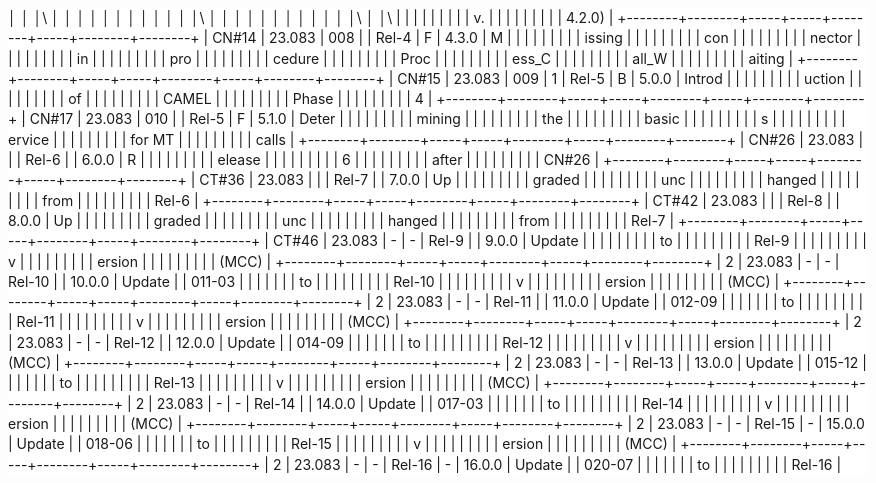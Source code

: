 │ │ │\ │ │ │ │ │ │ │ │ │ │ │ │\ │ │ │ │ │ │ │ │ │ │ │ │\ │ │\ | | | | | | | | | v. | | | | | | | | | 4.2.0) | +--------+--------+-----+-----+--------+-----+--------+--------+ | CN#14 | 23.083 | 008 | | Rel-4 | F | 4.3.0 | M | | | | | | | | | issing | | | | | | | | | con | | | | | | | | | nector | | | | | | | | | in | | | | | | | | | pro | | | | | | | | | cedure | | | | | | | | | Proc | | | | | | | | | ess_C | | | | | | | | | all_W | | | | | | | | | aiting | +--------+--------+-----+-----+--------+-----+--------+--------+ | CN#15 | 23.083 | 009 | 1 | Rel-5 | B | 5.0.0 | Introd | | | | | | | | | uction | | | | | | | | | of | | | | | | | | | CAMEL | | | | | | | | | Phase | | | | | | | | | 4 | +--------+--------+-----+-----+--------+-----+--------+--------+ | CN#17 | 23.083 | 010 | | Rel-5 | F | 5.1.0 | Deter | | | | | | | | | mining | | | | | | | | | the | | | | | | | | | basic | | | | | | | | | s | | | | | | | | | ervice | | | | | | | | | for MT | | | | | | | | | calls | +--------+--------+-----+-----+--------+-----+--------+--------+ | CN#26 | 23.083 | | | Rel-6 | | 6.0.0 | R | | | | | | | | | elease | | | | | | | | | 6 | | | | | | | | | after | | | | | | | | | CN#26 | +--------+--------+-----+-----+--------+-----+--------+--------+ | CT#36 | 23.083 | | | Rel-7 | | 7.0.0 | Up | | | | | | | | | graded | | | | | | | | | unc | | | | | | | | | hanged | | | | | | | | | from | | | | | | | | | Rel-6 | +--------+--------+-----+-----+--------+-----+--------+--------+ | CT#42 | 23.083 | | | Rel-8 | | 8.0.0 | Up | | | | | | | | | graded | | | | | | | | | unc | | | | | | | | | hanged | | | | | | | | | from | | | | | | | | | Rel-7 | +--------+--------+-----+-----+--------+-----+--------+--------+ | CT#46 | 23.083 | - | - | Rel-9 | | 9.0.0 | Update | | | | | | | | | to | | | | | | | | | Rel-9 | | | | | | | | | v | | | | | | | | | ersion | | | | | | | | | (MCC) | +--------+--------+-----+-----+--------+-----+--------+--------+ | 2 | 23.083 | - | - | Rel-10 | | 10.0.0 | Update | | 011-03 | | | | | | | to | | | | | | | | | Rel-10 | | | | | | | | | v | | | | | | | | | ersion | | | | | | | | | (MCC) | +--------+--------+-----+-----+--------+-----+--------+--------+ | 2 | 23.083 | - | - | Rel-11 | | 11.0.0 | Update | | 012-09 | | | | | | | to | | | | | | | | | Rel-11 | | | | | | | | | v | | | | | | | | | ersion | | | | | | | | | (MCC) | +--------+--------+-----+-----+--------+-----+--------+--------+ | 2 | 23.083 | - | - | Rel-12 | | 12.0.0 | Update | | 014-09 | | | | | | | to | | | | | | | | | Rel-12 | | | | | | | | | v | | | | | | | | | ersion | | | | | | | | | (MCC) | +--------+--------+-----+-----+--------+-----+--------+--------+ | 2 | 23.083 | - | - | Rel-13 | | 13.0.0 | Update | | 015-12 | | | | | | | to | | | | | | | | | Rel-13 | | | | | | | | | v | | | | | | | | | ersion | | | | | | | | | (MCC) | +--------+--------+-----+-----+--------+-----+--------+--------+ | 2 | 23.083 | - | - | Rel-14 | | 14.0.0 | Update | | 017-03 | | | | | | | to | | | | | | | | | Rel-14 | | | | | | | | | v | | | | | | | | | ersion | | | | | | | | | (MCC) | +--------+--------+-----+-----+--------+-----+--------+--------+ | 2 | 23.083 | - | - | Rel-15 | - | 15.0.0 | Update | | 018-06 | | | | | | | to | | | | | | | | | Rel-15 | | | | | | | | | v | | | | | | | | | ersion | | | | | | | | | (MCC) | +--------+--------+-----+-----+--------+-----+--------+--------+ | 2 | 23.083 | - | - | Rel-16 | - | 16.0.0 | Update | | 020-07 | | | | | | | to | | | | | | | | | Rel-16 |